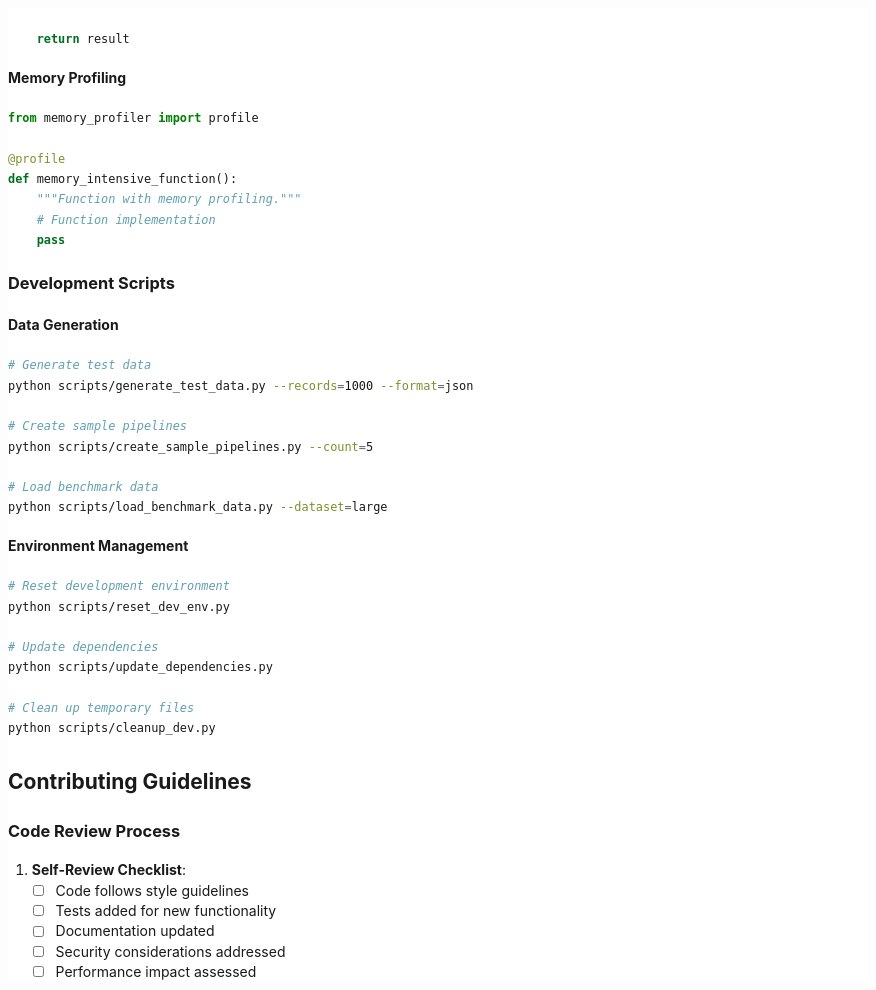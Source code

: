 ```python
    
    return result
```

#### Memory Profiling
```python
from memory_profiler import profile

@profile
def memory_intensive_function():
    """Function with memory profiling."""
    # Function implementation
    pass
```

### Development Scripts

#### Data Generation
```bash
# Generate test data
python scripts/generate_test_data.py --records=1000 --format=json

# Create sample pipelines
python scripts/create_sample_pipelines.py --count=5

# Load benchmark data
python scripts/load_benchmark_data.py --dataset=large
```

#### Environment Management
```bash
# Reset development environment
python scripts/reset_dev_env.py

# Update dependencies
python scripts/update_dependencies.py

# Clean up temporary files
python scripts/cleanup_dev.py
```

## Contributing Guidelines

### Code Review Process

1. **Self-Review Checklist**:
   - [ ] Code follows style guidelines
   - [ ] Tests added for new functionality
   - [ ] Documentation updated
   - [ ] Security considerations addressed
   - [ ] Performance impact assessed
